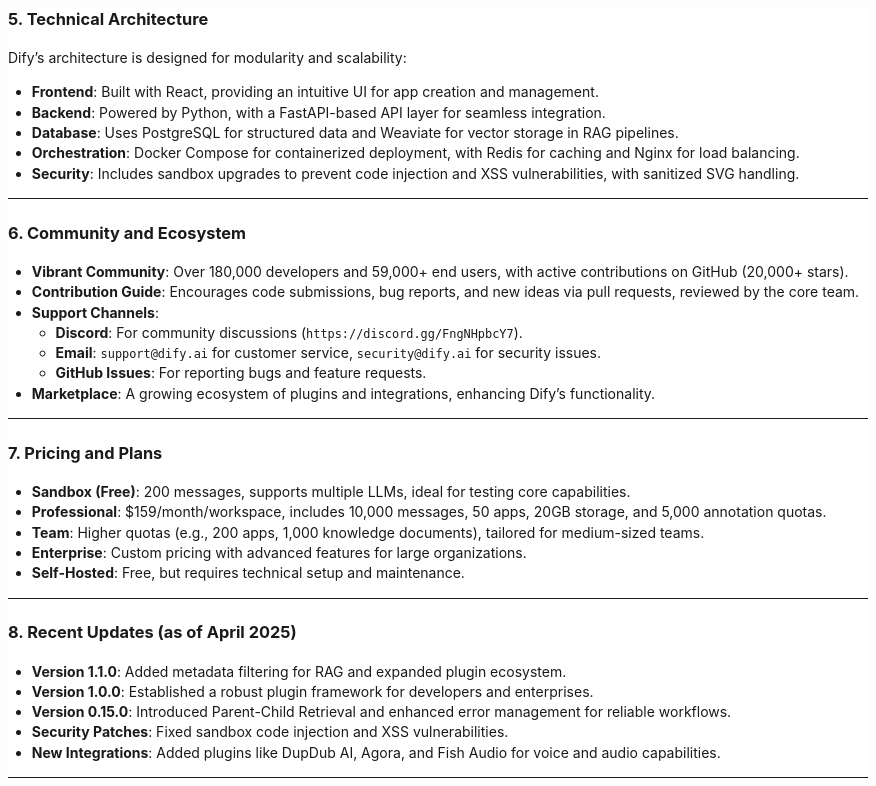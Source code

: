 
### 5. Technical Architecture
Dify’s architecture is designed for modularity and scalability:

- **Frontend**: Built with React, providing an intuitive UI for app creation and management.[](https://github.com/langgenius/dify/releases)
- **Backend**: Powered by Python, with a FastAPI-based API layer for seamless integration.[](https://github.com/langgenius/dify/releases)
- **Database**: Uses PostgreSQL for structured data and Weaviate for vector storage in RAG pipelines.[](https://medium.com/%40tubelwj/guide-to-dify-an-open-source-platform-for-developing-large-language-model-llm-applications-e6cc2d39ecdf)
- **Orchestration**: Docker Compose for containerized deployment, with Redis for caching and Nginx for load balancing.[](https://medium.com/%40tubelwj/guide-to-dify-an-open-source-platform-for-developing-large-language-model-llm-applications-e6cc2d39ecdf)
- **Security**: Includes sandbox upgrades to prevent code injection and XSS vulnerabilities, with sanitized SVG handling.[](https://github.com/langgenius/dify/releases)

---

### 6. Community and Ecosystem
- **Vibrant Community**: Over 180,000 developers and 59,000+ end users, with active contributions on GitHub (20,000+ stars).[](https://docs.dify.ai)
- **Contribution Guide**: Encourages code submissions, bug reports, and new ideas via pull requests, reviewed by the core team.[](https://docs.dify.ai/getting-started/install-self-hosted)
- **Support Channels**:
  - **Discord**: For community discussions (`https://discord.gg/FngNHpbcY7`).[](https://www.toolify.ai/tool/dify-ai)
  - **Email**: `support@dify.ai` for customer service, `security@dify.ai` for security issues.[](https://huggingface.co/Dify-AI)[](https://www.toolify.ai/tool/dify-ai)
  - **GitHub Issues**: For reporting bugs and feature requests.[](https://huggingface.co/Dify-AI)
- **Marketplace**: A growing ecosystem of plugins and integrations, enhancing Dify’s functionality.[](https://marketplace.dify.ai/)

---

### 7. Pricing and Plans
- **Sandbox (Free)**: 200 messages, supports multiple LLMs, ideal for testing core capabilities.[](https://dify.ai/pricing)
- **Professional**: $159/month/workspace, includes 10,000 messages, 50 apps, 20GB storage, and 5,000 annotation quotas.[](https://dify.ai/pricing)
- **Team**: Higher quotas (e.g., 200 apps, 1,000 knowledge documents), tailored for medium-sized teams.[](https://dify.ai/pricing)
- **Enterprise**: Custom pricing with advanced features for large organizations.[](https://github.com/langgenius/dify)
- **Self-Hosted**: Free, but requires technical setup and maintenance.[](https://medium.com/%40tubelwj/guide-to-dify-an-open-source-platform-for-developing-large-language-model-llm-applications-e6cc2d39ecdf)

---

### 8. Recent Updates (as of April 2025)
- **Version 1.1.0**: Added metadata filtering for RAG and expanded plugin ecosystem.[](https://dify.ai/blog)
- **Version 1.0.0**: Established a robust plugin framework for developers and enterprises.[](https://dify.ai/blog)
- **Version 0.15.0**: Introduced Parent-Child Retrieval and enhanced error management for reliable workflows.[](https://dify.ai/blog)
- **Security Patches**: Fixed sandbox code injection and XSS vulnerabilities.[](https://github.com/langgenius/dify/releases)
- **New Integrations**: Added plugins like DupDub AI, Agora, and Fish Audio for voice and audio capabilities.[](https://dify.ai/blog)

---